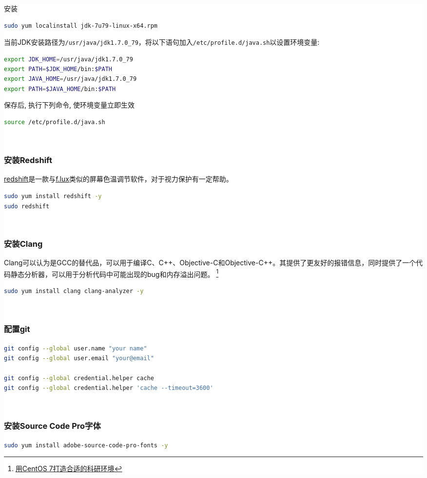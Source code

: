 安装

```sh
sudo yum localinstall jdk-7u79-linux-x64.rpm
```

当前JDK安装路径为`/usr/java/jdk1.7.0_79`，将以下语句加入`/etc/profile.d/java.sh`以设置环境变量:

```sh
export JDK_HOME=/usr/java/jdk1.7.0_79
export PATH=$JDK_HOME/bin:$PATH
export JAVA_HOME=/usr/java/jdk1.7.0_79
export PATH=$JAVA_HOME/bin:$PATH
```

保存后, 执行下列命令, 使环境变量立即生效

```sh
source /etc/profile.d/java.sh
```

<br>

### 安装Redshift
[redshift](http://jonls.dk/redshift/)是一款与[f.lux](https://justgetflux.com/)类似的屏幕色温调节软件，对于视力保护有一定帮助。

```sh
sudo yum install redshift -y
sudo redshift
```
<br>

### 安装Clang
Clang可以认为是GCC的替代品，可以用于编译C、C++、Objective-C和Objective-C++。其提供了更友好的报错信息，同时提供了一个代码静态分析器，可以用于分析代码中可能出现的bug和内存溢出问题。 [^1]

```sh
sudo yum install clang clang-analyzer -y
```

<br>

### 配置git

```sh
git config --global user.name "your name"
git config --global user.email "your@email"

git config --global credential.helper cache
git config --global credential.helper 'cache --timeout=3600'
```

<br>

### 安装Source Code Pro字体

```sh
sudo yum install adobe-source-code-pro-fonts -y
```


[^1]: [用CentOS 7打造合适的科研环境](http://seisman.info/linux-environment-for-seismology-research.html)
[^2]: [Fedora21安装Nvidia的闭源驱动](http://binglispace.com/2015/02/21/fedora21-nvidia/)
[^3]: [Caffe + Ubuntu 12.04 64bit + CUDA 6.5 配置说明](https://gist.github.com/bearpaw/c38ef18ec45ba6548ec0)
[^4]: [RHEL / Fedora / CentOS Installation](http://caffe.berkeleyvision.org/install_yum.html)
[^5]: [ubuntu上Caffe使用OpenBLAS多线程加速](http://wxyblog.com/2015/08/27/openblas-with-caffe-on-ubuntu/)
[^6]: [How To Install Java on CentOS and Fedora](https://www.digitalocean.com/community/tutorials/how-to-install-java-on-centos-and-fedora)
[^7]: [Multiple Versions of gcc on Fedora 15](http://radek.io/2011/10/30/multiple-versions-of-gcc-on-fedora-15/)
[^8]: [Hey Prezto - Zsh for Command Line Heaven](http://jr0cket.co.uk/2013/09/hey-prezto-zsh-for-command-line-heaven.html)